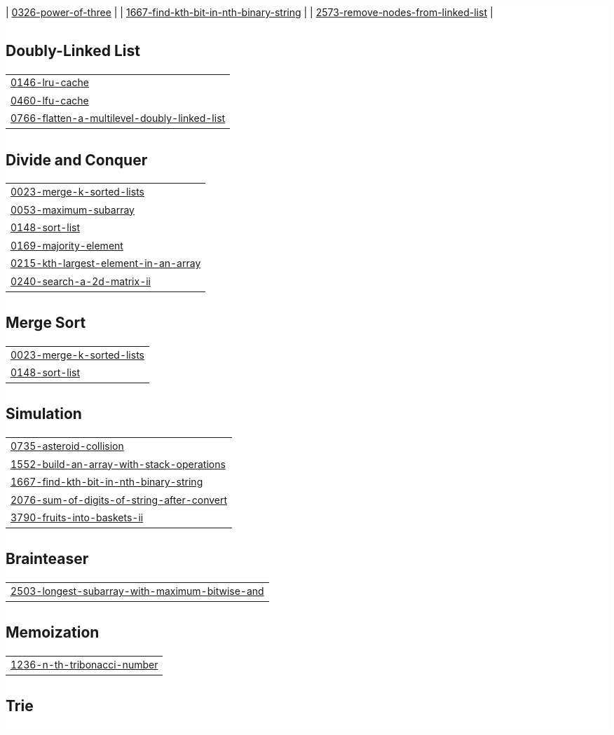 | [0326-power-of-three](https://github.com/sanket-patil96/Daily-Leetcode/tree/master/0326-power-of-three) |
| [1667-find-kth-bit-in-nth-binary-string](https://github.com/sanket-patil96/Daily-Leetcode/tree/master/1667-find-kth-bit-in-nth-binary-string) |
| [2573-remove-nodes-from-linked-list](https://github.com/sanket-patil96/Daily-Leetcode/tree/master/2573-remove-nodes-from-linked-list) |
## Doubly-Linked List
|  |
| ------- |
| [0146-lru-cache](https://github.com/sanket-patil96/Daily-Leetcode/tree/master/0146-lru-cache) |
| [0460-lfu-cache](https://github.com/sanket-patil96/Daily-Leetcode/tree/master/0460-lfu-cache) |
| [0766-flatten-a-multilevel-doubly-linked-list](https://github.com/sanket-patil96/Daily-Leetcode/tree/master/0766-flatten-a-multilevel-doubly-linked-list) |
## Divide and Conquer
|  |
| ------- |
| [0023-merge-k-sorted-lists](https://github.com/sanket-patil96/Daily-Leetcode/tree/master/0023-merge-k-sorted-lists) |
| [0053-maximum-subarray](https://github.com/sanket-patil96/Daily-Leetcode/tree/master/0053-maximum-subarray) |
| [0148-sort-list](https://github.com/sanket-patil96/Daily-Leetcode/tree/master/0148-sort-list) |
| [0169-majority-element](https://github.com/sanket-patil96/Daily-Leetcode/tree/master/0169-majority-element) |
| [0215-kth-largest-element-in-an-array](https://github.com/sanket-patil96/Daily-Leetcode/tree/master/0215-kth-largest-element-in-an-array) |
| [0240-search-a-2d-matrix-ii](https://github.com/sanket-patil96/Daily-Leetcode/tree/master/0240-search-a-2d-matrix-ii) |
## Merge Sort
|  |
| ------- |
| [0023-merge-k-sorted-lists](https://github.com/sanket-patil96/Daily-Leetcode/tree/master/0023-merge-k-sorted-lists) |
| [0148-sort-list](https://github.com/sanket-patil96/Daily-Leetcode/tree/master/0148-sort-list) |
## Simulation
|  |
| ------- |
| [0735-asteroid-collision](https://github.com/sanket-patil96/Daily-Leetcode/tree/master/0735-asteroid-collision) |
| [1552-build-an-array-with-stack-operations](https://github.com/sanket-patil96/Daily-Leetcode/tree/master/1552-build-an-array-with-stack-operations) |
| [1667-find-kth-bit-in-nth-binary-string](https://github.com/sanket-patil96/Daily-Leetcode/tree/master/1667-find-kth-bit-in-nth-binary-string) |
| [2076-sum-of-digits-of-string-after-convert](https://github.com/sanket-patil96/Daily-Leetcode/tree/master/2076-sum-of-digits-of-string-after-convert) |
| [3790-fruits-into-baskets-ii](https://github.com/sanket-patil96/Daily-Leetcode/tree/master/3790-fruits-into-baskets-ii) |
## Brainteaser
|  |
| ------- |
| [2503-longest-subarray-with-maximum-bitwise-and](https://github.com/sanket-patil96/Daily-Leetcode/tree/master/2503-longest-subarray-with-maximum-bitwise-and) |
## Memoization
|  |
| ------- |
| [1236-n-th-tribonacci-number](https://github.com/sanket-patil96/Daily-Leetcode/tree/master/1236-n-th-tribonacci-number) |
## Trie
|  |
| ------- |